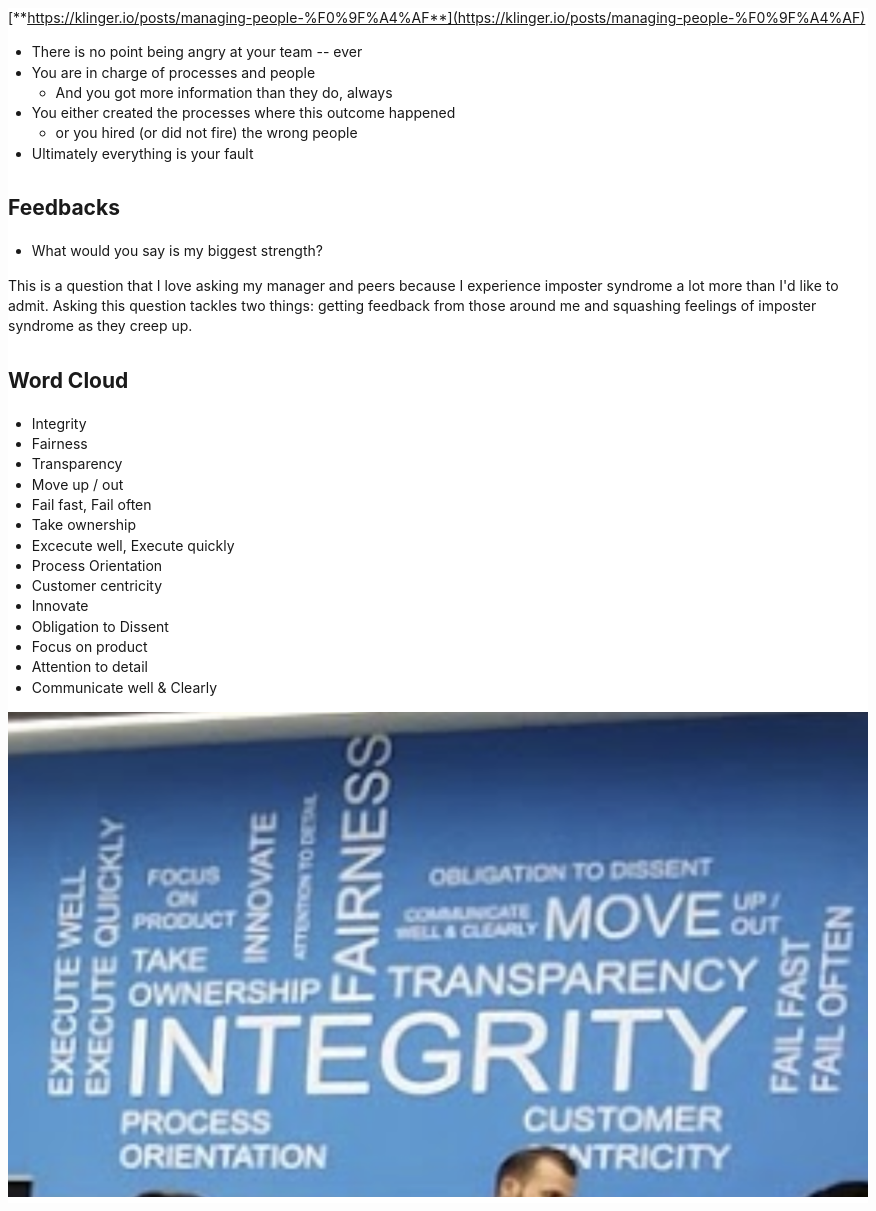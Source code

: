 [**https://klinger.io/posts/managing-people-%F0%9F%A4%AF**](https://klinger.io/posts/managing-people-%F0%9F%A4%AF)

- There is no point being angry at your team -- ever
- You are in charge of processes and people
  - And you got more information than they do, always
- You either created the processes where this outcome happened
  - or you hired (or did not fire) the wrong people
- Ultimately everything is your fault

## Feedbacks

- What would you say is my biggest strength?

This is a question that I love asking my manager and peers because I experience imposter syndrome a lot more than I'd like to admit. Asking this question tackles two things: getting feedback from those around me and squashing feelings of imposter syndrome as they creep up.

## Word Cloud

- Integrity
- Fairness
- Transparency
- Move up / out
- Fail fast, Fail often
- Take ownership
- Excecute well, Execute quickly
- Process Orientation
- Customer centricity
- Innovate
- Obligation to Dissent
- Focus on product
- Attention to detail
- Communicate well & Clearly

![image](media/People-Team-Management-Culture-image13.png)

